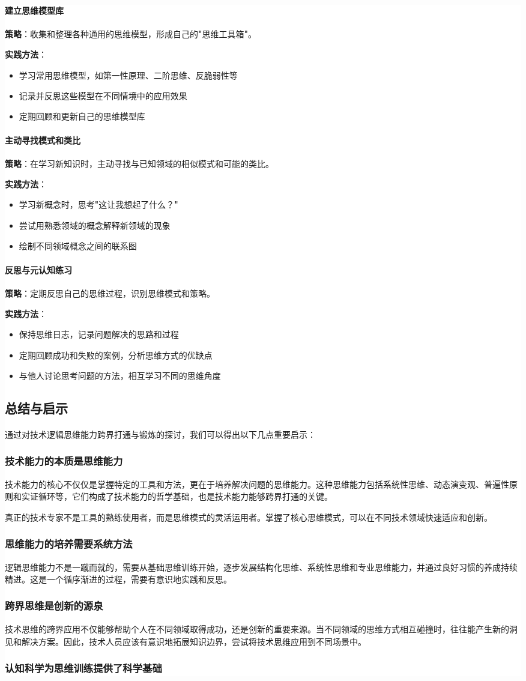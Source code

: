 #### 建立思维模型库

**策略**：收集和整理各种通用的思维模型，形成自己的"思维工具箱"。

**实践方法**：

- 学习常用思维模型，如第一性原理、二阶思维、反脆弱性等
    
- 记录并反思这些模型在不同情境中的应用效果
    
- 定期回顾和更新自己的思维模型库
    

#### 主动寻找模式和类比

**策略**：在学习新知识时，主动寻找与已知领域的相似模式和可能的类比。

**实践方法**：

- 学习新概念时，思考"这让我想起了什么？"
    
- 尝试用熟悉领域的概念解释新领域的现象
    
- 绘制不同领域概念之间的联系图
    

#### 反思与元认知练习

**策略**：定期反思自己的思维过程，识别思维模式和策略。

**实践方法**：

- 保持思维日志，记录问题解决的思路和过程
    
- 定期回顾成功和失败的案例，分析思维方式的优缺点
    
- 与他人讨论思考问题的方法，相互学习不同的思维角度
    

## 总结与启示

通过对技术逻辑思维能力跨界打通与锻炼的探讨，我们可以得出以下几点重要启示：

### 技术能力的本质是思维能力

技术能力的核心不仅仅是掌握特定的工具和方法，更在于培养解决问题的思维能力。这种思维能力包括系统性思维、动态演变观、普遍性原则和实证循环等，它们构成了技术能力的哲学基础，也是技术能力能够跨界打通的关键。

真正的技术专家不是工具的熟练使用者，而是思维模式的灵活运用者。掌握了核心思维模式，可以在不同技术领域快速适应和创新。

### 思维能力的培养需要系统方法

逻辑思维能力不是一蹴而就的，需要从基础思维训练开始，逐步发展结构化思维、系统性思维和专业思维能力，并通过良好习惯的养成持续精进。这是一个循序渐进的过程，需要有意识地实践和反思。

### 跨界思维是创新的源泉

技术思维的跨界应用不仅能够帮助个人在不同领域取得成功，还是创新的重要来源。当不同领域的思维方式相互碰撞时，往往能产生新的洞见和解决方案。因此，技术人员应该有意识地拓展知识边界，尝试将技术思维应用到不同场景中。

### 认知科学为思维训练提供了科学基础
